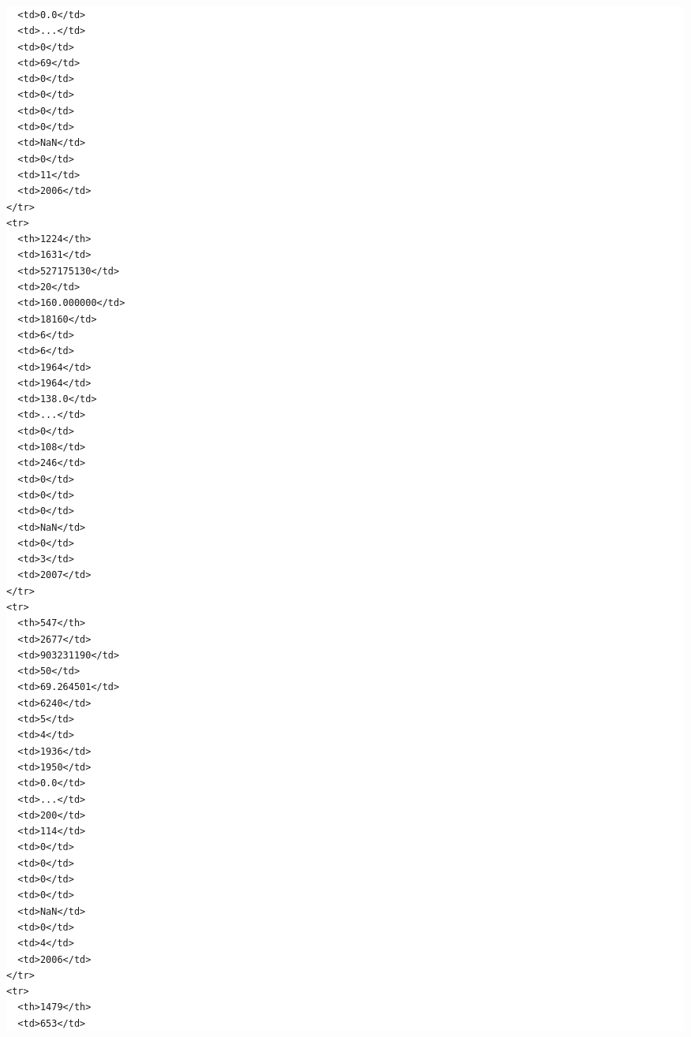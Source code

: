       <td>0.0</td>
      <td>...</td>
      <td>0</td>
      <td>69</td>
      <td>0</td>
      <td>0</td>
      <td>0</td>
      <td>0</td>
      <td>NaN</td>
      <td>0</td>
      <td>11</td>
      <td>2006</td>
    </tr>
    <tr>
      <th>1224</th>
      <td>1631</td>
      <td>527175130</td>
      <td>20</td>
      <td>160.000000</td>
      <td>18160</td>
      <td>6</td>
      <td>6</td>
      <td>1964</td>
      <td>1964</td>
      <td>138.0</td>
      <td>...</td>
      <td>0</td>
      <td>108</td>
      <td>246</td>
      <td>0</td>
      <td>0</td>
      <td>0</td>
      <td>NaN</td>
      <td>0</td>
      <td>3</td>
      <td>2007</td>
    </tr>
    <tr>
      <th>547</th>
      <td>2677</td>
      <td>903231190</td>
      <td>50</td>
      <td>69.264501</td>
      <td>6240</td>
      <td>5</td>
      <td>4</td>
      <td>1936</td>
      <td>1950</td>
      <td>0.0</td>
      <td>...</td>
      <td>200</td>
      <td>114</td>
      <td>0</td>
      <td>0</td>
      <td>0</td>
      <td>0</td>
      <td>NaN</td>
      <td>0</td>
      <td>4</td>
      <td>2006</td>
    </tr>
    <tr>
      <th>1479</th>
      <td>653</td>